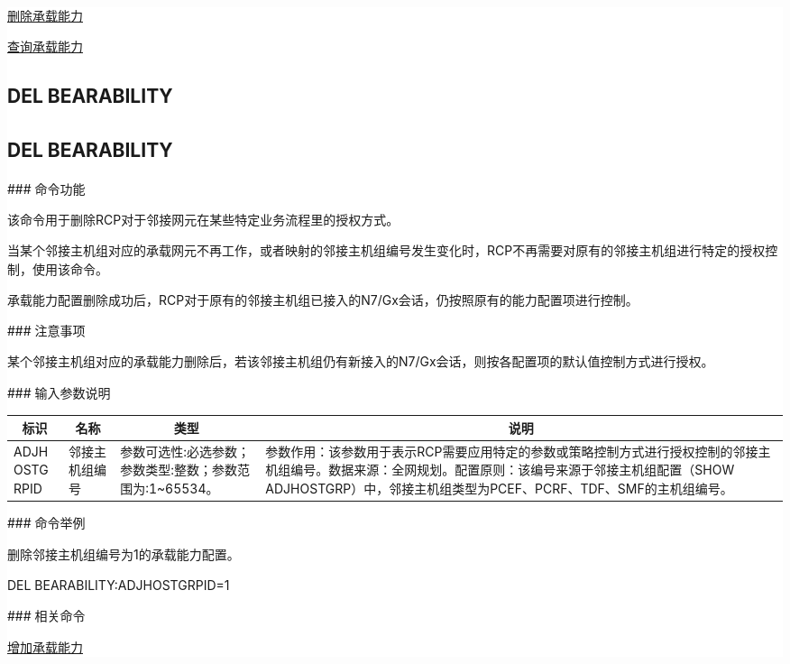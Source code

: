 

[删除承载能力](1787319.html)





[查询承载能力](1787320.html)





## DEL BEARABILITY 
## DEL BEARABILITY 


[](None)### 命令功能 


该命令用于删除RCP对于邻接网元在某些特定业务流程里的授权方式。 


当某个邻接主机组对应的承载网元不再工作，或者映射的邻接主机组编号发生变化时，RCP不再需要对原有的邻接主机组进行特定的授权控制，使用该命令。 


承载能力配置删除成功后，RCP对于原有的邻接主机组已接入的N7/Gx会话，仍按照原有的能力配置项进行控制。 




[](None)### 注意事项 


某个邻接主机组对应的承载能力删除后，若该邻接主机组仍有新接入的N7/Gx会话，则按各配置项的默认值控制方式进行授权。 




[](None)### 输入参数说明 


[](None)标识|名称|类型|说明
---|---|---|---
ADJHOSTGRPID|邻接主机组编号|参数可选性:必选参数；参数类型:整数；参数范围为:1~65534。|参数作用：该参数用于表示RCP需要应用特定的参数或策略控制方式进行授权控制的邻接主机组编号。数据来源：全网规划。配置原则：该编号来源于邻接主机组配置（SHOW ADJHOSTGRP）中，邻接主机组类型为PCEF、PCRF、TDF、SMF的主机组编号。






[](None)### 命令举例 


删除邻接主机组编号为1的承载能力配置。 


DEL BEARABILITY:ADJHOSTGRPID=1 






[](None)### 相关命令 




[增加承载能力](1787317.html)

